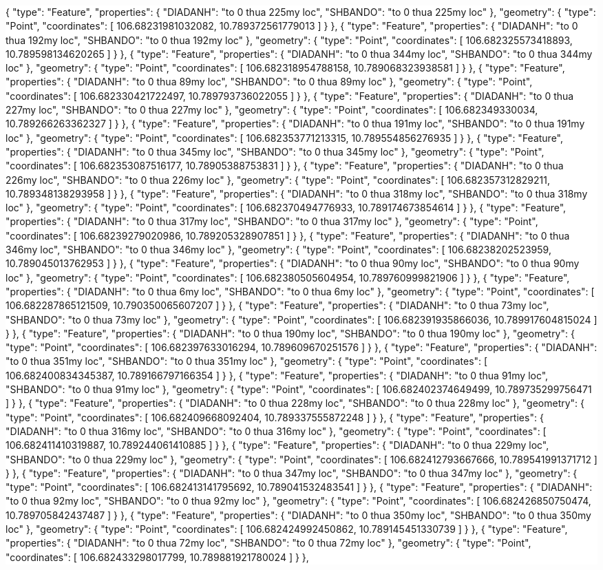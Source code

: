 { "type": "Feature", "properties": { "DIADANH": "to 0 thua 225my loc", "SHBANDO": "to 0 thua 225my loc" }, "geometry": { "type": "Point", "coordinates": [ 106.68231981032082, 10.789372561779013 ] } },
{ "type": "Feature", "properties": { "DIADANH": "to 0 thua 192my loc", "SHBANDO": "to 0 thua 192my loc" }, "geometry": { "type": "Point", "coordinates": [ 106.682325573418893, 10.789598134620265 ] } },
{ "type": "Feature", "properties": { "DIADANH": "to 0 thua 344my loc", "SHBANDO": "to 0 thua 344my loc" }, "geometry": { "type": "Point", "coordinates": [ 106.682318954788158, 10.789068323938581 ] } },
{ "type": "Feature", "properties": { "DIADANH": "to 0 thua 89my loc", "SHBANDO": "to 0 thua 89my loc" }, "geometry": { "type": "Point", "coordinates": [ 106.682330421722497, 10.789793736022055 ] } },
{ "type": "Feature", "properties": { "DIADANH": "to 0 thua 227my loc", "SHBANDO": "to 0 thua 227my loc" }, "geometry": { "type": "Point", "coordinates": [ 106.682349330034, 10.789266263362327 ] } },
{ "type": "Feature", "properties": { "DIADANH": "to 0 thua 191my loc", "SHBANDO": "to 0 thua 191my loc" }, "geometry": { "type": "Point", "coordinates": [ 106.682353771213315, 10.789554856276935 ] } },
{ "type": "Feature", "properties": { "DIADANH": "to 0 thua 345my loc", "SHBANDO": "to 0 thua 345my loc" }, "geometry": { "type": "Point", "coordinates": [ 106.682353087516177, 10.78905388753831 ] } },
{ "type": "Feature", "properties": { "DIADANH": "to 0 thua 226my loc", "SHBANDO": "to 0 thua 226my loc" }, "geometry": { "type": "Point", "coordinates": [ 106.682357312829211, 10.789348138293958 ] } },
{ "type": "Feature", "properties": { "DIADANH": "to 0 thua 318my loc", "SHBANDO": "to 0 thua 318my loc" }, "geometry": { "type": "Point", "coordinates": [ 106.682370494776933, 10.789174673854614 ] } },
{ "type": "Feature", "properties": { "DIADANH": "to 0 thua 317my loc", "SHBANDO": "to 0 thua 317my loc" }, "geometry": { "type": "Point", "coordinates": [ 106.68239279020986, 10.789205328907851 ] } },
{ "type": "Feature", "properties": { "DIADANH": "to 0 thua 346my loc", "SHBANDO": "to 0 thua 346my loc" }, "geometry": { "type": "Point", "coordinates": [ 106.68238202523959, 10.789045013762953 ] } },
{ "type": "Feature", "properties": { "DIADANH": "to 0 thua 90my loc", "SHBANDO": "to 0 thua 90my loc" }, "geometry": { "type": "Point", "coordinates": [ 106.682380505604954, 10.789760999821906 ] } },
{ "type": "Feature", "properties": { "DIADANH": "to 0 thua 6my loc", "SHBANDO": "to 0 thua 6my loc" }, "geometry": { "type": "Point", "coordinates": [ 106.682287865121509, 10.790350065607207 ] } },
{ "type": "Feature", "properties": { "DIADANH": "to 0 thua 73my loc", "SHBANDO": "to 0 thua 73my loc" }, "geometry": { "type": "Point", "coordinates": [ 106.682391935866036, 10.789917604815024 ] } },
{ "type": "Feature", "properties": { "DIADANH": "to 0 thua 190my loc", "SHBANDO": "to 0 thua 190my loc" }, "geometry": { "type": "Point", "coordinates": [ 106.682397633016294, 10.789609670251576 ] } },
{ "type": "Feature", "properties": { "DIADANH": "to 0 thua 351my loc", "SHBANDO": "to 0 thua 351my loc" }, "geometry": { "type": "Point", "coordinates": [ 106.682400834345387, 10.789166797166354 ] } },
{ "type": "Feature", "properties": { "DIADANH": "to 0 thua 91my loc", "SHBANDO": "to 0 thua 91my loc" }, "geometry": { "type": "Point", "coordinates": [ 106.682402374649499, 10.789735299756471 ] } },
{ "type": "Feature", "properties": { "DIADANH": "to 0 thua 228my loc", "SHBANDO": "to 0 thua 228my loc" }, "geometry": { "type": "Point", "coordinates": [ 106.682409668092404, 10.789337555872248 ] } },
{ "type": "Feature", "properties": { "DIADANH": "to 0 thua 316my loc", "SHBANDO": "to 0 thua 316my loc" }, "geometry": { "type": "Point", "coordinates": [ 106.682411410319887, 10.789244061410885 ] } },
{ "type": "Feature", "properties": { "DIADANH": "to 0 thua 229my loc", "SHBANDO": "to 0 thua 229my loc" }, "geometry": { "type": "Point", "coordinates": [ 106.682412793667666, 10.789541991371712 ] } },
{ "type": "Feature", "properties": { "DIADANH": "to 0 thua 347my loc", "SHBANDO": "to 0 thua 347my loc" }, "geometry": { "type": "Point", "coordinates": [ 106.682413141795692, 10.789041532483541 ] } },
{ "type": "Feature", "properties": { "DIADANH": "to 0 thua 92my loc", "SHBANDO": "to 0 thua 92my loc" }, "geometry": { "type": "Point", "coordinates": [ 106.682426850750474, 10.789705842437487 ] } },
{ "type": "Feature", "properties": { "DIADANH": "to 0 thua 350my loc", "SHBANDO": "to 0 thua 350my loc" }, "geometry": { "type": "Point", "coordinates": [ 106.682424992450862, 10.789145451330739 ] } },
{ "type": "Feature", "properties": { "DIADANH": "to 0 thua 72my loc", "SHBANDO": "to 0 thua 72my loc" }, "geometry": { "type": "Point", "coordinates": [ 106.682433298017799, 10.789881921780024 ] } },